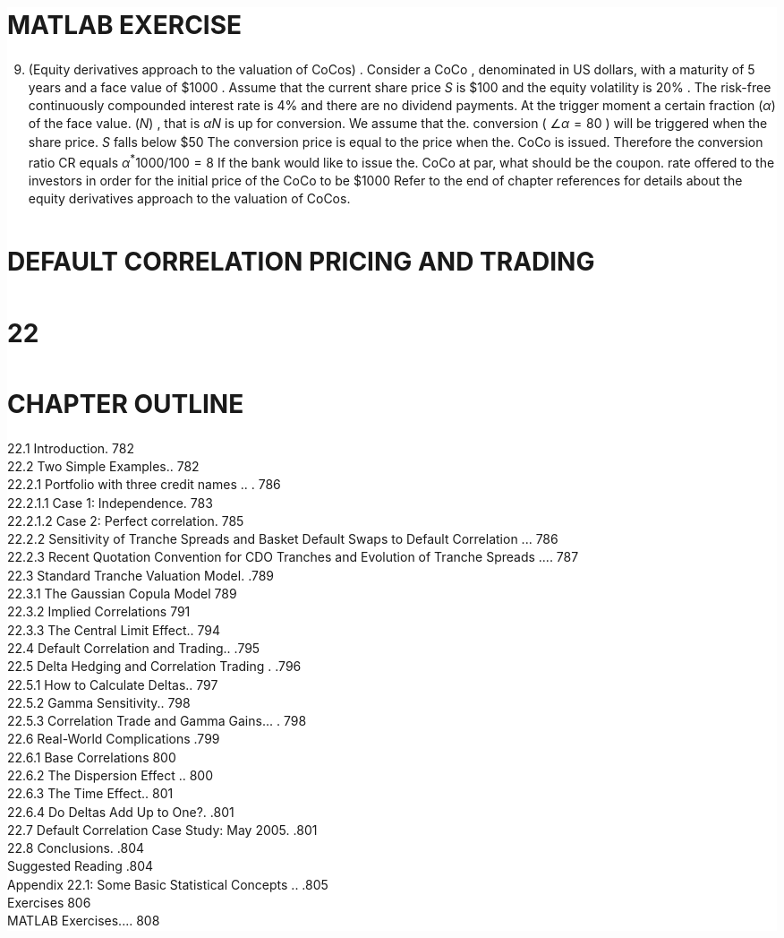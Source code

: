 # MATLAB EXERCISE  

9. (Equity derivatives approach to the valuation of $\mathrm{CoCos})$ . Consider a $\mathrm{{CoCo}}$ , denominated in US dollars, with a maturity of 5 years and a face value of $\$1000$ . Assume that the current share price $S$ is $\$100$ and the equity volatility is $20\%$ . The risk-free continuously compounded interest rate is $4\%$ and there are no dividend payments. At the trigger moment a certain fraction $(\alpha)$ of the face value. $(N)$ , that is $\alpha N$ is up for conversion. We assume that the. conversion ( $\angle\alpha=80$ ) will be triggered when the share price. $S$ falls below $\$50$ The conversion price is equal to the price when the. $\mathrm{{CoCo}}$ is issued. Therefore the conversion ratio CR equals $\alpha^{*}1000/100=8$ If the bank would like to issue the. $\mathrm{{CoCo}}$ at par, what should be the coupon. rate offered to the investors in order for the initial price of the CoCo to be $\$1000$ Refer to the end of chapter references for details about the equity derivatives approach to the valuation of CoCos.  

# DEFAULT CORRELATION PRICING AND TRADING  

# 22  

# CHAPTER OUTLINE  

22.1 Introduction. 782   
22.2 Two Simple Examples.. 782   
22.2.1 Portfolio with three credit names .. . 786   
22.2.1.1 Case 1: Independence. 783   
22.2.1.2 Case 2: Perfect correlation. 785   
22.2.2 Sensitivity of Tranche Spreads and Basket Default Swaps to Default Correlation ... 786   
22.2.3 Recent Quotation Convention for CDO Tranches and Evolution of Tranche Spreads .... 787   
22.3 Standard Tranche Valuation Model. .789   
22.3.1 The Gaussian Copula Model 789   
22.3.2 Implied Correlations 791   
22.3.3 The Central Limit Effect.. 794   
22.4 Default Correlation and Trading.. .795   
22.5 Delta Hedging and Correlation Trading . .796   
22.5.1 How to Calculate Deltas.. 797   
22.5.2 Gamma Sensitivity.. 798   
22.5.3 Correlation Trade and Gamma Gains... . 798   
22.6 Real-World Complications .799   
22.6.1 Base Correlations 800   
22.6.2 The Dispersion Effect .. 800   
22.6.3 The Time Effect.. 801   
22.6.4 Do Deltas Add Up to One?. .801   
22.7 Default Correlation Case Study: May 2005. .801   
22.8 Conclusions. .804   
Suggested Reading .804   
Appendix 22.1: Some Basic Statistical Concepts .. .805   
Exercises 806   
MATLAB Exercises.... 808  
